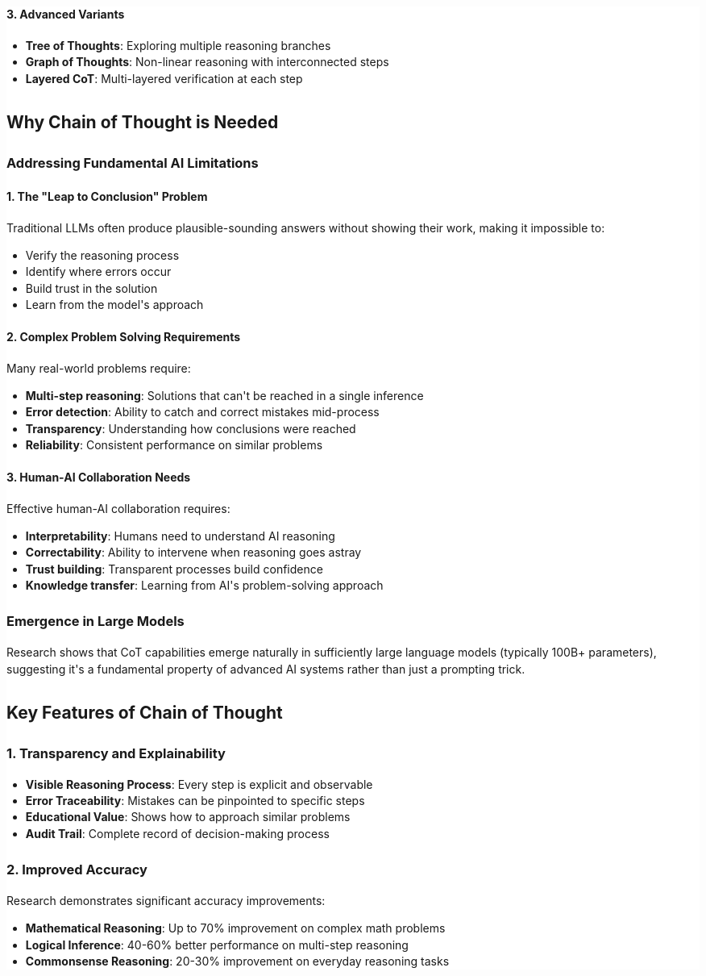 #### 3. **Advanced Variants**
- **Tree of Thoughts**: Exploring multiple reasoning branches
- **Graph of Thoughts**: Non-linear reasoning with interconnected steps
- **Layered CoT**: Multi-layered verification at each step

## Why Chain of Thought is Needed

### Addressing Fundamental AI Limitations

#### 1. **The "Leap to Conclusion" Problem**
Traditional LLMs often produce plausible-sounding answers without showing their work, making it impossible to:
- Verify the reasoning process
- Identify where errors occur
- Build trust in the solution
- Learn from the model's approach

#### 2. **Complex Problem Solving Requirements**
Many real-world problems require:
- **Multi-step reasoning**: Solutions that can't be reached in a single inference
- **Error detection**: Ability to catch and correct mistakes mid-process
- **Transparency**: Understanding how conclusions were reached
- **Reliability**: Consistent performance on similar problems

#### 3. **Human-AI Collaboration Needs**
Effective human-AI collaboration requires:
- **Interpretability**: Humans need to understand AI reasoning
- **Correctability**: Ability to intervene when reasoning goes astray
- **Trust building**: Transparent processes build confidence
- **Knowledge transfer**: Learning from AI's problem-solving approach

### Emergence in Large Models
Research shows that CoT capabilities emerge naturally in sufficiently large language models (typically 100B+ parameters), suggesting it's a fundamental property of advanced AI systems rather than just a prompting trick.

## Key Features of Chain of Thought

### 1. **Transparency and Explainability**
- **Visible Reasoning Process**: Every step is explicit and observable
- **Error Traceability**: Mistakes can be pinpointed to specific steps
- **Educational Value**: Shows how to approach similar problems
- **Audit Trail**: Complete record of decision-making process

### 2. **Improved Accuracy**
Research demonstrates significant accuracy improvements:
- **Mathematical Reasoning**: Up to 70% improvement on complex math problems
- **Logical Inference**: 40-60% better performance on multi-step reasoning
- **Commonsense Reasoning**: 20-30% improvement on everyday reasoning tasks
